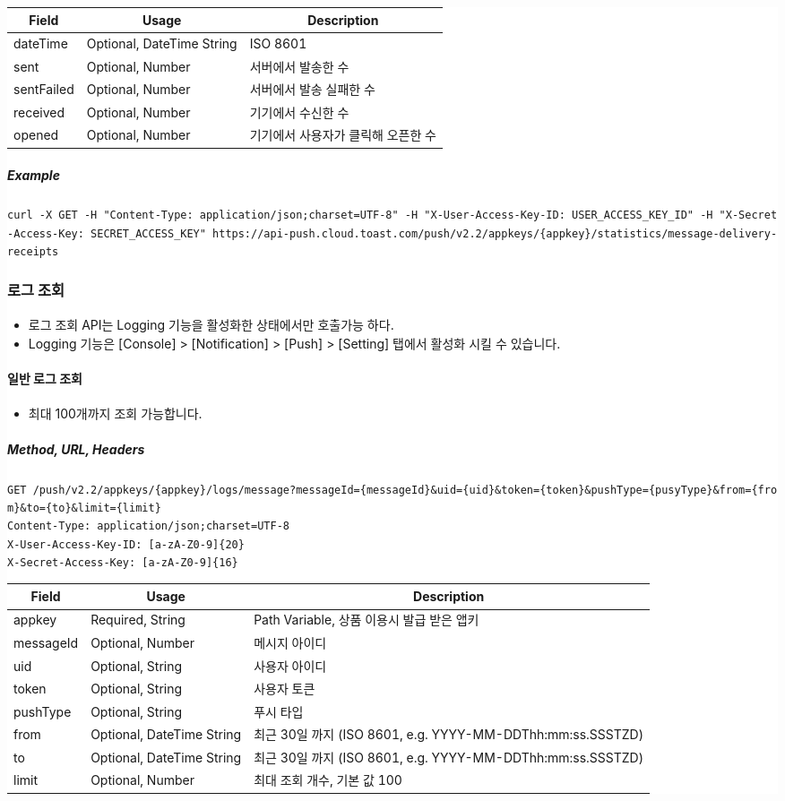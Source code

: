 | Field | Usage | Description |
| - | - | - |
| dateTime | Optional, DateTime String | ISO 8601 |
| sent | Optional, Number | 서버에서 발송한 수 |
| sentFailed | Optional, Number | 서버에서 발송 실패한 수 |
| received | Optional, Number | 기기에서 수신한 수 |
| opened | Optional, Number | 기기에서 사용자가 클릭해 오픈한 수 |

##### Example
```
curl -X GET -H "Content-Type: application/json;charset=UTF-8" -H "X-User-Access-Key-ID: USER_ACCESS_KEY_ID" -H "X-Secret-Access-Key: SECRET_ACCESS_KEY" https://api-push.cloud.toast.com/push/v2.2/appkeys/{appkey}/statistics/message-delivery-receipts
```

### 로그 조회
- 로그 조회 API는 Logging 기능을 활성화한 상태에서만 호출가능 하다.
- Logging 기능은 [Console] > [Notification] > [Push] > [Setting] 탭에서 활성화 시킬 수 있습니다.

#### 일반 로그 조회
- 최대 100개까지 조회 가능합니다.

##### Method, URL, Headers
```
GET /push/v2.2/appkeys/{appkey}/logs/message?messageId={messageId}&uid={uid}&token={token}&pushType={pusyType}&from={from}&to={to}&limit={limit}
Content-Type: application/json;charset=UTF-8
X-User-Access-Key-ID: [a-zA-Z0-9]{20}
X-Secret-Access-Key: [a-zA-Z0-9]{16}
```

| Field | Usage | Description |
| - | - | - |
| appkey | Required, String | Path Variable, 상품 이용시 발급 받은 앱키 |
| messageId | Optional, Number | 메시지 아이디 |
| uid | Optional, String | 사용자 아이디 |
| token | Optional, String | 사용자 토큰 |
| pushType | Optional, String | 푸시 타입 |
| from | Optional, DateTime String | 최근 30일 까지 (ISO 8601, e.g. YYYY-MM-DDThh:mm:ss.SSSTZD) |
| to | Optional, DateTime String | 최근 30일 까지 (ISO 8601, e.g. YYYY-MM-DDThh:mm:ss.SSSTZD) |
| limit | Optional, Number | 최대 조회 개수, 기본 값 100 |
